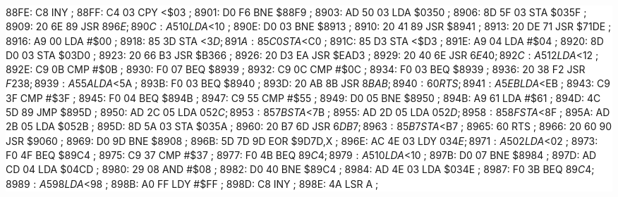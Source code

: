 88FE: C8            INY                       ;
88FF: C4 03         CPY   <$03                ; 
8901: D0 F6         BNE   $88F9               ; 
8903: AD 50 03      LDA   $0350               ; 
8906: 8D 5F 03      STA   $035F               ; 
8909: 20 6E 89      JSR   $896E               ; 
890C: A5 10         LDA   <$10                ; 
890E: D0 03         BNE   $8913               ; 
8910: 20 41 89      JSR   $8941               ; 
8913: 20 DE 71      JSR   $71DE               ; 
8916: A9 00         LDA   #$00                ;
8918: 85 3D         STA   <$3D                ; 
891A: 85 C0         STA   <$C0                ; 
891C: 85 D3         STA   <$D3                ; 
891E: A9 04         LDA   #$04                ;
8920: 8D D0 03      STA   $03D0               ; 
8923: 20 66 B3      JSR   $B366               ; 
8926: 20 D3 EA      JSR   $EAD3               ; 
8929: 20 40 6E      JSR   $6E40               ; 
892C: A5 12         LDA   <$12                ; 
892E: C9 0B         CMP   #$0B                ;
8930: F0 07         BEQ   $8939               ; 
8932: C9 0C         CMP   #$0C                ;
8934: F0 03         BEQ   $8939               ; 
8936: 20 38 F2      JSR   $F238               ; 
8939: A5 5A         LDA   <$5A                ; 
893B: F0 03         BEQ   $8940               ; 
893D: 20 AB 8B      JSR   $8BAB               ; 
8940: 60            RTS                       ;
8941: A5 EB         LDA   <$EB                ; 
8943: C9 3F         CMP   #$3F                ;
8945: F0 04         BEQ   $894B               ; 
8947: C9 55         CMP   #$55                ;
8949: D0 05         BNE   $8950               ; 
894B: A9 61         LDA   #$61                ;
894D: 4C 5D 89      JMP   $895D               ; 
8950: AD 2C 05      LDA   $052C               ; 
8953: 85 7B         STA   <$7B                ; 
8955: AD 2D 05      LDA   $052D               ; 
8958: 85 8F         STA   <$8F                ; 
895A: AD 2B 05      LDA   $052B               ; 
895D: 8D 5A 03      STA   $035A               ; 
8960: 20 B7 6D      JSR   $6DB7               ; 
8963: 85 B7         STA   <$B7                ; 
8965: 60            RTS                       ;
8966: 20 60 90      JSR   $9060               ; 
8969: D0 9D         BNE   $8908               ; 
896B: 5D 7D 9D      EOR   $9D7D,X             ;
896E: AC 4E 03      LDY   $034E               ; 
8971: A5 02         LDA   <$02                ; 
8973: F0 4F         BEQ   $89C4               ; 
8975: C9 37         CMP   #$37                ;
8977: F0 4B         BEQ   $89C4               ; 
8979: A5 10         LDA   <$10                ; 
897B: D0 07         BNE   $8984               ; 
897D: AD CD 04      LDA   $04CD               ; 
8980: 29 08         AND   #$08                ;
8982: D0 40         BNE   $89C4               ; 
8984: AD 4E 03      LDA   $034E               ; 
8987: F0 3B         BEQ   $89C4               ; 
8989: A5 98         LDA   <$98                ; 
898B: A0 FF         LDY   #$FF                ;
898D: C8            INY                       ;
898E: 4A            LSR   A                   ;